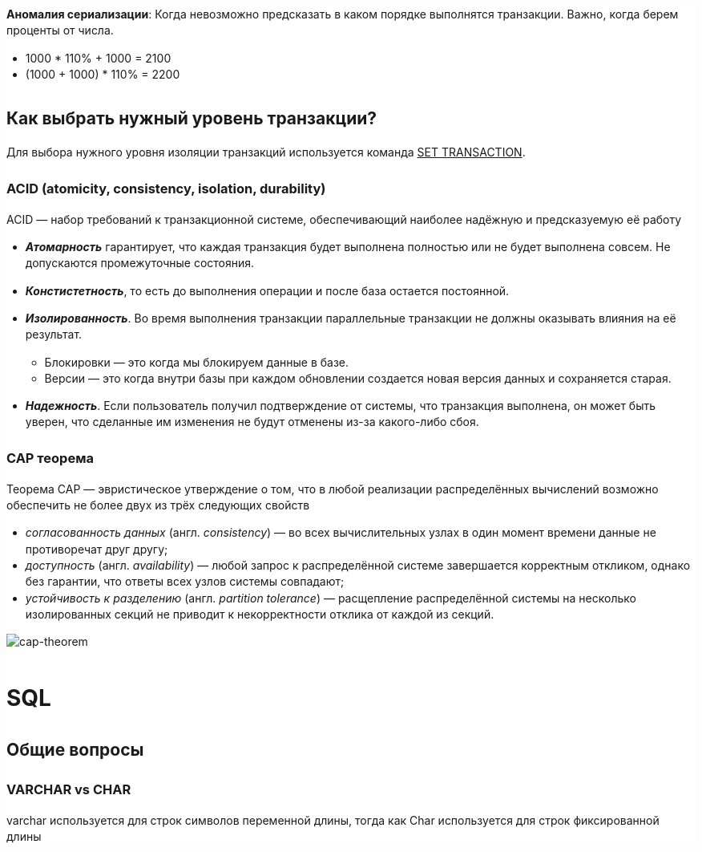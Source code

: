 **Аномалия сериализации**: Когда невозможно предсказать в каком порядке выполнятся транзакции. Важно, когда берем проценты от числа.

- 1000 * 110% + 1000 = 2100
- (1000 + 1000) * 110% = 2200

## Как выбрать нужный уровень транзакции?

Для выбора нужного уровня изоляции транзакций используется команда [SET TRANSACTION](https://postgrespro.ru/docs/postgresql/9.4/sql-set-transaction).

### ACID (atomicity, consistency, isolation, durability)

ACID — набор требований к транзакционной системе, обеспечивающий наиболее надёжную и предсказуемую её работу

- ***Атомарность*** гарантирует, что каждая транзакция будет выполнена полностью или не будет выполнена совсем. Не допускаются промежуточные состояния.

- ***Констистетность***, то есть до выполнения операции и после база остается постоянной.

- ***Изолированность***. Во время выполнения транзакции параллельные транзакции не должны оказывать влияния на её результат. 

	- Блокировки — это когда мы блокируем данные в базе.
	- Версии — это когда внутри базы при каждом обновлении создается новая версия данных и сохраняется старая.

- ***Надежность***. Если пользователь получил подтверждение от системы, что транзакция выполнена, он может быть уверен, что сделанные им изменения не будут отменены из-за какого-либо сбоя.

### CAP теорема

Теорема CAP — эвристическое утверждение о том, что в любой реализации распределённых вычислений возможно обеспечить не более двух из трёх следующих свойств

- *согласованность данных* (англ. *consistency*) — во всех вычислительных узлах в один момент времени данные не противоречат друг другу;
- *доступность* (англ. *availability*) — любой запрос к распределённой системе завершается корректным откликом, однако без гарантии, что ответы всех узлов системы совпадают;
- *устойчивость к разделению* (англ. *partition tolerance*) — расщепление распределённой системы на несколько изолированных секций не приводит к некорректности отклика от каждой из секций.

![cap-theorem](cap.png)

# SQL

## Общие вопросы

### VARCHAR vs CHAR

 varchar используется для строк символов переменной длины, тогда как Char используется для строк фиксированной длины
